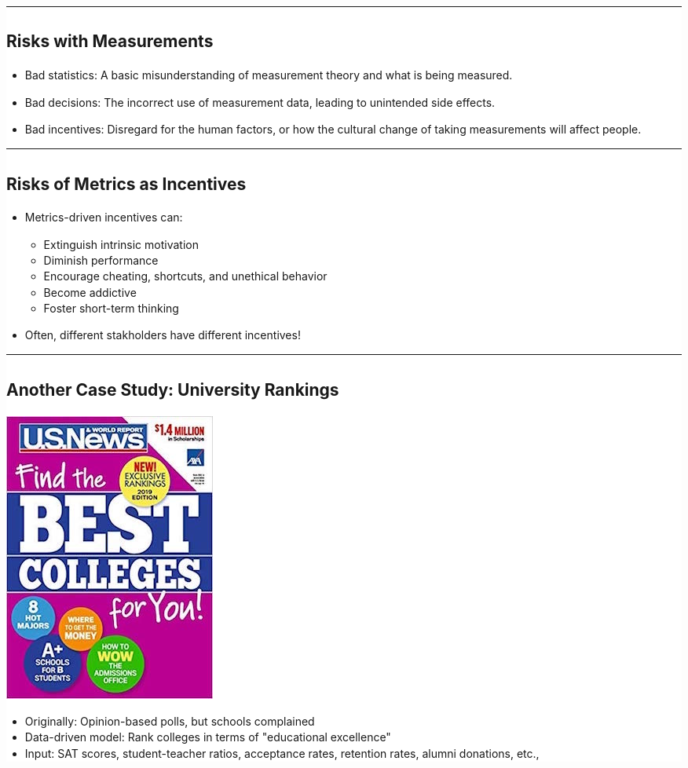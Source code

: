 ----
## Risks with Measurements

* Bad statistics: A basic misunderstanding of measurement theory and what is being measured.

* Bad decisions: The incorrect use of measurement data, leading to unintended side effects.

* Bad incentives: Disregard for the human factors, or how the cultural change of taking measurements will affect people.


----
## Risks of Metrics as Incentives

* Metrics-driven incentives can:

  * Extinguish intrinsic motivation
  * Diminish performance
  * Encourage cheating, shortcuts, and unethical behavior
  * Become addictive
  * Foster short-term thinking
* Often, different stakholders have different incentives!


----
## Another Case Study: University Rankings

![US News](us-news.jpg)

* Originally: Opinion-based polls, but schools complained
* Data-driven model: Rank colleges in terms of "educational excellence"
* Input: SAT scores, student-teacher ratios, acceptance rates,
retention rates, alumni donations, etc.,

